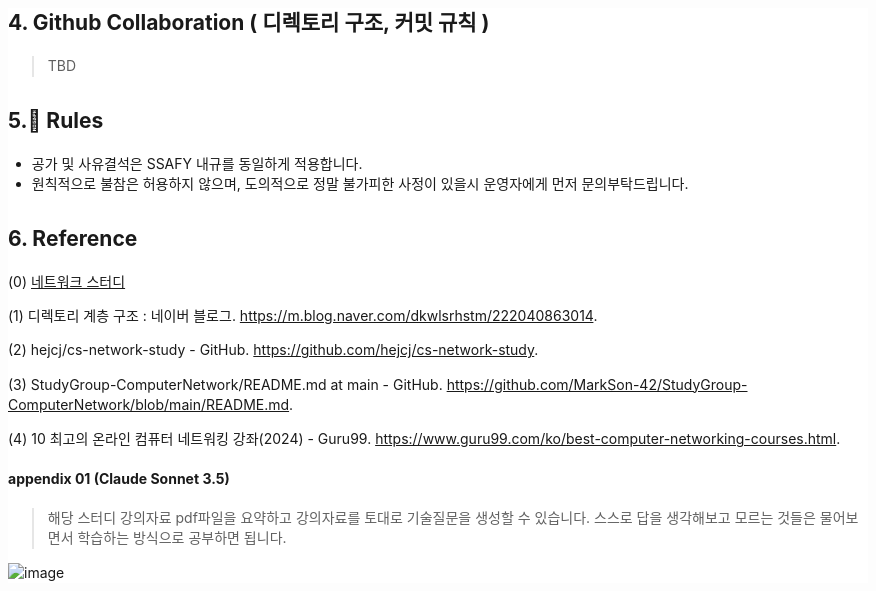 
## 4. Github Collaboration ( 디렉토리 구조, 커밋 규칙 )  

> TBD



## 5.💎 Rules  

- 공가 및 사유결석은 SSAFY 내규를 동일하게 적용합니다.
- 원칙적으로 불참은 허용하지 않으며, 도의적으로 정말 불가피한 사정이 있을시 운영자에게 먼저 문의부탁드립니다.


## 6. Reference  


(0) [네트워크 스터디](https://github.com/Bluuubery/CS_Study_Networking)  

(1) 디렉토리 계층 구조 : 네이버 블로그. https://m.blog.naver.com/dkwlsrhstm/222040863014.  

(2) hejcj/cs-network-study - GitHub. https://github.com/hejcj/cs-network-study.  

(3) StudyGroup-ComputerNetwork/README.md at main - GitHub. https://github.com/MarkSon-42/StudyGroup-ComputerNetwork/blob/main/README.md.  

(4) 10 최고의 온라인 컴퓨터 네트워킹 강좌(2024) - Guru99. https://www.guru99.com/ko/best-computer-networking-courses.html.  








#### appendix 01 (Claude Sonnet 3.5)

> 해당 스터디 강의자료 pdf파일을 요약하고 강의자료를 토대로 기술질문을 생성할 수 있습니다. 스스로 답을 생각해보고 모르는 것들은 물어보면서 학습하는 방식으로 공부하면 됩니다.

![image](https://github.com/user-attachments/assets/b754e988-fee8-4af0-ae84-421ebeeafdb7)
